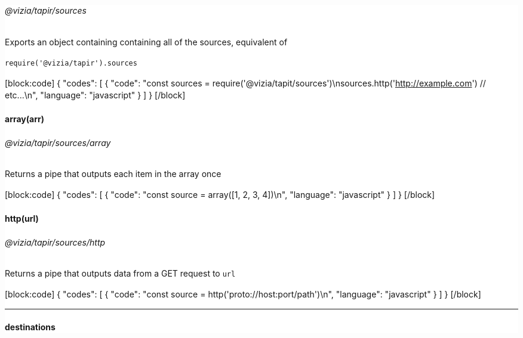 ###### @vizia/tapir/sources

Exports an object containing containing all of the sources, equivalent of

`require('@vizia/tapir').sources`

[block:code]
{
    "codes": [
        {
            "code": "const sources = require('@vizia/tapit/sources')\nsources.http('http://example.com') // etc...\n",
            "language": "javascript"
        }
    ]
}
[/block]

#### array(arr)

###### @vizia/tapir/sources/array

Returns a pipe that outputs each item in the array once

[block:code]
{
    "codes": [
        {
            "code": "const source = array([1, 2, 3, 4])\n",
            "language": "javascript"
        }
    ]
}
[/block]

#### http(url)

###### @vizia/tapir/sources/http

Returns a pipe that outputs data from a GET request to `url`

[block:code]
{
    "codes": [
        {
            "code": "const source = http('proto://host:port/path')\n",
            "language": "javascript"
        }
    ]
}
[/block]

---

#### destinations
